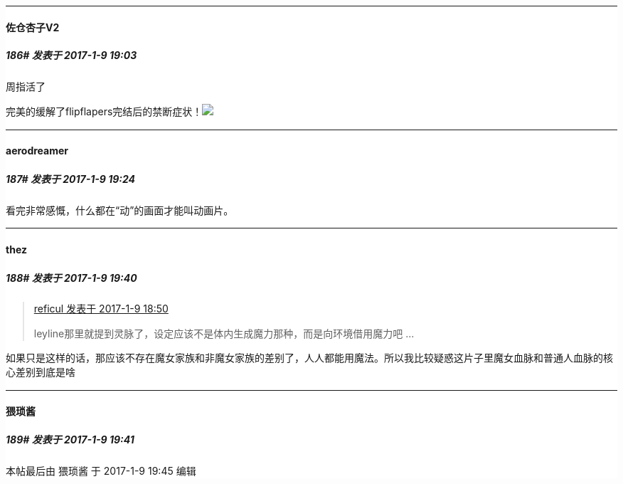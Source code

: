 





-----

####  佐仓杏子V2  
##### 186#       发表于 2017-1-9 19:03




周指活了

完美的缓解了flipflapers完结后的禁断症状！<img src="https://static.saraba1st.com/image/smiley/dym/148.gif" referrerpolicy="no-referrer">







-----

####  aerodreamer  
##### 187#       发表于 2017-1-9 19:24




看完非常感慨，什么都在“动”的画面才能叫动画片。







-----

####  thez  
##### 188#       发表于 2017-1-9 19:40



<blockquote><a href="httphttps://bbs.saraba1st.com/2b/forum.php?mod=redirect&amp;goto=findpost&amp;pid=34752376&amp;ptid=1289360" target="_blank">reficul 发表于 2017-1-9 18:50</a>

leyline那里就提到灵脉了，设定应该不是体内生成魔力那种，而是向环境借用魔力吧 ...</blockquote>
如果只是这样的话，那应该不存在魔女家族和非魔女家族的差别了，人人都能用魔法。所以我比较疑惑这片子里魔女血脉和普通人血脉的核心差别到底是啥







-----

####  猥琐酱  
##### 189#       发表于 2017-1-9 19:41



 本帖最后由 猥琐酱 于 2017-1-9 19:45 编辑 
